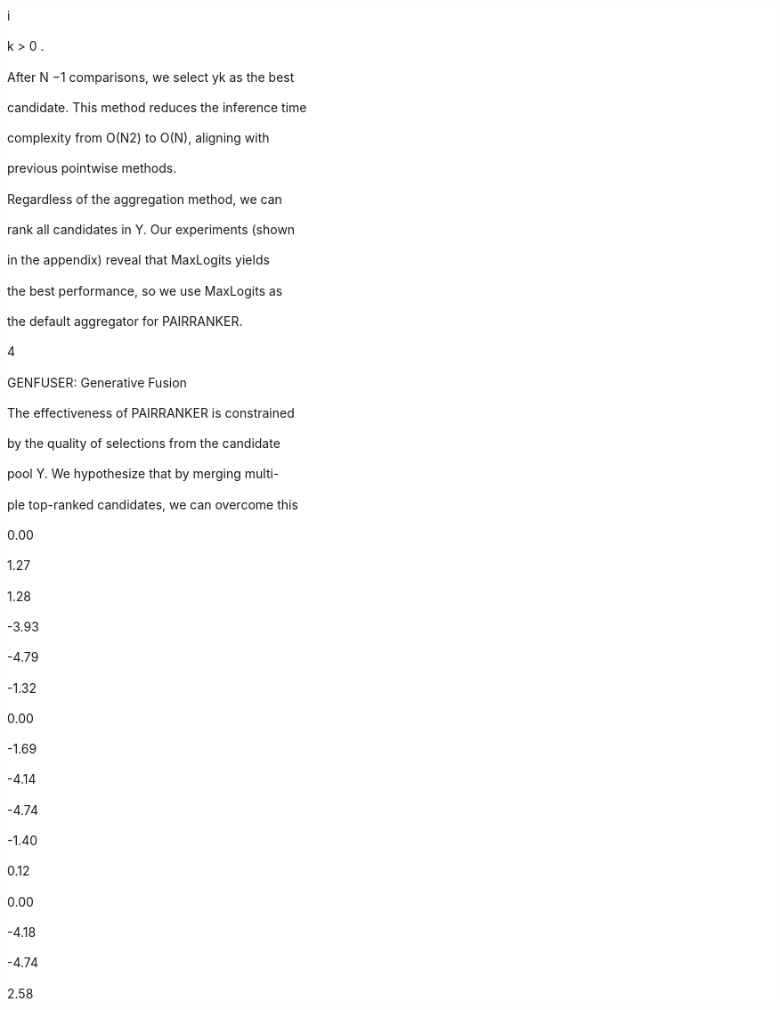 i

k > 0 .

After N −1 comparisons, we select yk as the best

candidate. This method reduces the inference time

complexity from O(N2) to O(N), aligning with

previous pointwise methods.

Regardless of the aggregation method, we can

rank all candidates in Y. Our experiments (shown

in the appendix) reveal that MaxLogits yields

the best performance, so we use MaxLogits as

the default aggregator for PAIRRANKER.

4

GENFUSER: Generative Fusion

The effectiveness of PAIRRANKER is constrained

by the quality of selections from the candidate

pool Y. We hypothesize that by merging multi-

ple top-ranked candidates, we can overcome this

0.00

1.27

1.28

-3.93

-4.79

-1.32

0.00

-1.69

-4.14

-4.74

-1.40

0.12

0.00

-4.18

-4.74

2.58

